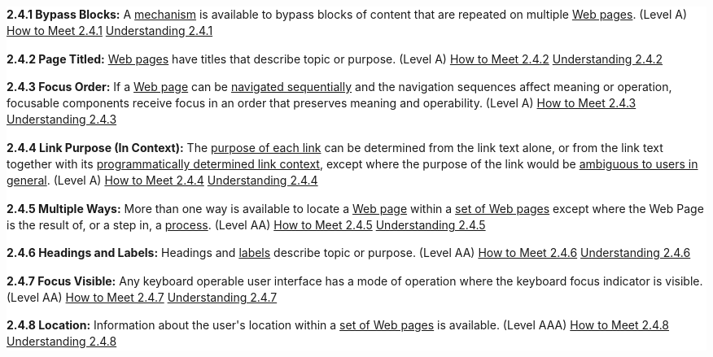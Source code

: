 **2.4.1 Bypass Blocks:** A <a href="#mechanismdef" class="termref" title="definition: mechanism">mechanism</a> is available to bypass blocks of content that are repeated on multiple <a href="#webpagedef" class="termref" title="definition: Web page">Web pages</a>. (Level A) <a href="http://www.w3.org/WAI/WCAG20/quickref/20080430/Overview.php#qr-navigation-mechanisms-skip" class="HTMlink" title="How to Meet 2.4.1 (in Quick Reference)">How to Meet 2.4.1</a> <a href="http://www.w3.org/TR/2008/WD-UNDERSTANDING-WCAG20-20080430/navigation-mechanisms-skip.html" class="HTMlink">Understanding 2.4.1</a>

**2.4.2 Page Titled:** <a href="#webpagedef" class="termref" title="definition: Web page">Web pages</a> have titles that describe topic or purpose. (Level A) <a href="http://www.w3.org/WAI/WCAG20/quickref/20080430/Overview.php#qr-navigation-mechanisms-title" class="HTMlink" title="How to Meet 2.4.2 (in Quick Reference)">How to Meet 2.4.2</a> <a href="http://www.w3.org/TR/2008/WD-UNDERSTANDING-WCAG20-20080430/navigation-mechanisms-title.html" class="HTMlink">Understanding 2.4.2</a>

**2.4.3 Focus Order:** If a <a href="#webpagedef" class="termref" title="definition: Web page">Web page</a> can be <a href="#nav-seqdef" class="termref" title="definition: navigated sequentially">navigated sequentially</a> and the navigation sequences affect meaning or operation, focusable components receive focus in an order that preserves meaning and operability. (Level A) <a href="http://www.w3.org/WAI/WCAG20/quickref/20080430/Overview.php#qr-navigation-mechanisms-focus-order" class="HTMlink" title="How to Meet 2.4.3 (in Quick Reference)">How to Meet 2.4.3</a> <a href="http://www.w3.org/TR/2008/WD-UNDERSTANDING-WCAG20-20080430/navigation-mechanisms-focus-order.html" class="HTMlink">Understanding 2.4.3</a>

**2.4.4 Link Purpose (In Context):** The <a href="#linkpurposedef" class="termref" title="definition: link purpose">purpose of each link</a> can be determined from the link text alone, or from the link text together with its <a href="#pdlinkcontextdef" class="termref" title="definition: programmatically determined link context">programmatically determined link context</a>, except where the purpose of the link would be <a href="#ambiguouslinkdef" class="termref" title="definition: ambiguous to users in general">ambiguous to users in general</a>. (Level A) <a href="http://www.w3.org/WAI/WCAG20/quickref/20080430/Overview.php#qr-navigation-mechanisms-refs" class="HTMlink" title="How to Meet 2.4.4 (in Quick Reference)">How to Meet 2.4.4</a> <a href="http://www.w3.org/TR/2008/WD-UNDERSTANDING-WCAG20-20080430/navigation-mechanisms-refs.html" class="HTMlink">Understanding 2.4.4</a>

**2.4.5 Multiple Ways:** More than one way is available to locate a <a href="#webpagedef" class="termref" title="definition: Web page">Web page</a> within a <a href="#set-of-web-pagesdef" class="termref" title="definition: set of Web pages">set of Web pages</a> except where the Web Page is the result of, or a step in, a <a href="#processdef" class="termref" title="definition: process">process</a>. (Level AA) <a href="http://www.w3.org/WAI/WCAG20/quickref/20080430/Overview.php#qr-navigation-mechanisms-mult-loc" class="HTMlink" title="How to Meet 2.4.5 (in Quick Reference)">How to Meet 2.4.5</a> <a href="http://www.w3.org/TR/2008/WD-UNDERSTANDING-WCAG20-20080430/navigation-mechanisms-mult-loc.html" class="HTMlink">Understanding 2.4.5</a>

**2.4.6 Headings and Labels:** Headings and <a href="#labeldef" class="termref" title="definition: label">labels</a> describe topic or purpose. (Level AA) <a href="http://www.w3.org/WAI/WCAG20/quickref/20080430/Overview.php#qr-navigation-mechanisms-descriptive" class="HTMlink" title="How to Meet 2.4.6 (in Quick Reference)">How to Meet 2.4.6</a> <a href="http://www.w3.org/TR/2008/WD-UNDERSTANDING-WCAG20-20080430/navigation-mechanisms-descriptive.html" class="HTMlink">Understanding 2.4.6</a>

**2.4.7 Focus Visible:** Any keyboard operable user interface has a mode of operation where the keyboard focus indicator is visible. (Level AA) <a href="http://www.w3.org/WAI/WCAG20/quickref/20080430/Overview.php#qr-navigation-mechanisms-focus-visible" class="HTMlink" title="How to Meet 2.4.7 (in Quick Reference)">How to Meet 2.4.7</a> <a href="http://www.w3.org/TR/2008/WD-UNDERSTANDING-WCAG20-20080430/navigation-mechanisms-focus-visible.html" class="HTMlink">Understanding 2.4.7</a>

**2.4.8 Location:** Information about the user's location within a <a href="#set-of-web-pagesdef" class="termref" title="definition: set of Web pages">set of Web pages</a> is available. (Level AAA) <a href="http://www.w3.org/WAI/WCAG20/quickref/20080430/Overview.php#qr-navigation-mechanisms-location" class="HTMlink" title="How to Meet 2.4.8 (in Quick Reference)">How to Meet 2.4.8</a> <a href="http://www.w3.org/TR/2008/WD-UNDERSTANDING-WCAG20-20080430/navigation-mechanisms-location.html" class="HTMlink">Understanding 2.4.8</a>
